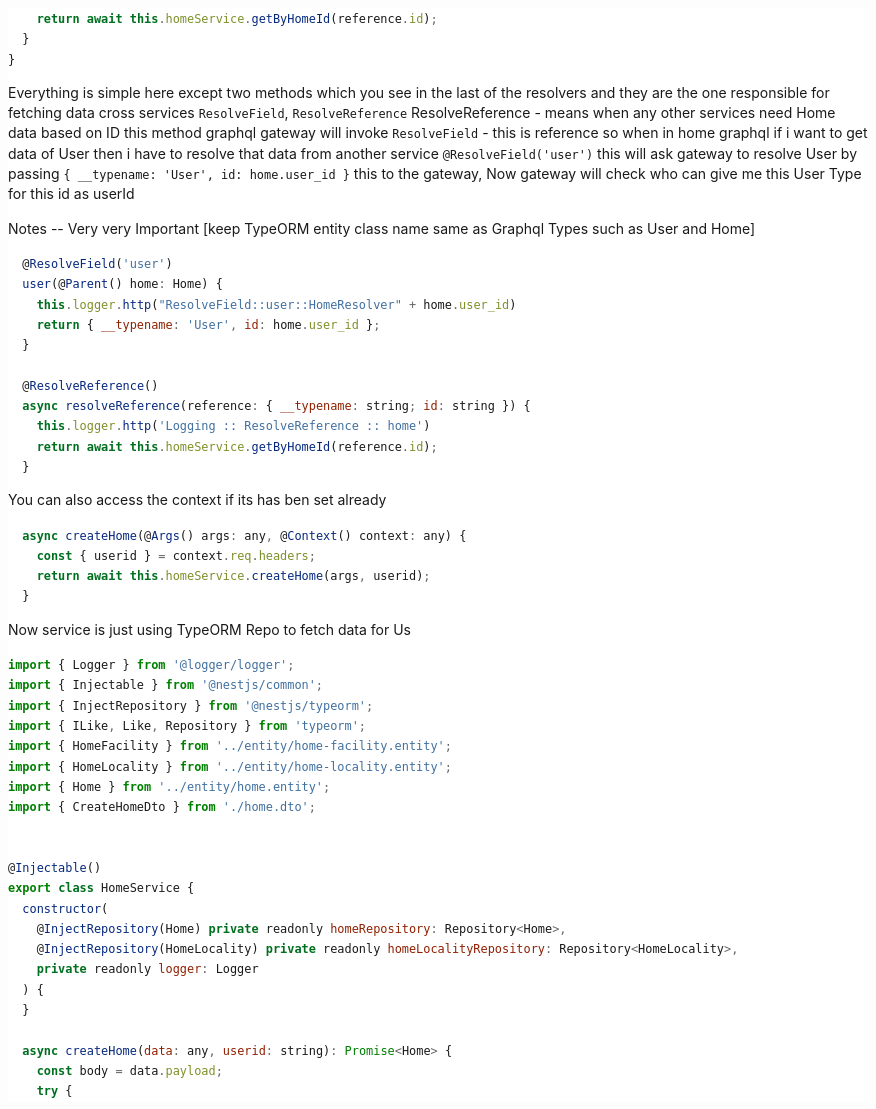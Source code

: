 ```javascript
    return await this.homeService.getByHomeId(reference.id);
  }
}
```

Everything is simple here except two methods which you see in the last of the resolvers
and they are the one responsible for fetching data cross services
`ResolveField`, `ResolveReference`
ResolveReference - means when any other services need Home data based on ID this method graphql gateway will invoke
`ResolveField` - this is reference so when in home graphql if i want to get data of User then i have to resolve that data from another service `@ResolveField('user')` this will ask gateway to resolve User by passing `{ __typename: 'User', id: home.user_id }` this to the gateway, Now gateway will check who can give me this User Type for this id as userId

Notes -- Very very Important [keep TypeORM entity class name same as Graphql Types such as User and Home]

```javascript
  @ResolveField('user')
  user(@Parent() home: Home) {
    this.logger.http("ResolveField::user::HomeResolver" + home.user_id)
    return { __typename: 'User', id: home.user_id };
  }

  @ResolveReference()
  async resolveReference(reference: { __typename: string; id: string }) {
    this.logger.http('Logging :: ResolveReference :: home')
    return await this.homeService.getByHomeId(reference.id);
  }
```

You can also access the context if its has ben set already

```javascript
  async createHome(@Args() args: any, @Context() context: any) {
    const { userid } = context.req.headers;
    return await this.homeService.createHome(args, userid);
  }
```

Now service is just using TypeORM Repo to fetch data for Us

```javascript
import { Logger } from '@logger/logger';
import { Injectable } from '@nestjs/common';
import { InjectRepository } from '@nestjs/typeorm';
import { ILike, Like, Repository } from 'typeorm';
import { HomeFacility } from '../entity/home-facility.entity';
import { HomeLocality } from '../entity/home-locality.entity';
import { Home } from '../entity/home.entity';
import { CreateHomeDto } from './home.dto';


@Injectable()
export class HomeService {
  constructor(
    @InjectRepository(Home) private readonly homeRepository: Repository<Home>,
    @InjectRepository(HomeLocality) private readonly homeLocalityRepository: Repository<HomeLocality>,
    private readonly logger: Logger
  ) {
  }

  async createHome(data: any, userid: string): Promise<Home> {
    const body = data.payload;
    try {
```